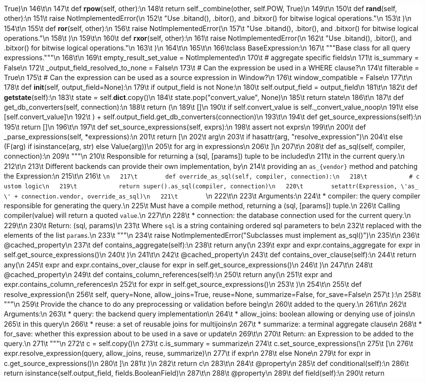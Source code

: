 True)\n   146\t\n   147\t    def __rpow__(self, other):\n   148\t        return self._combine(other, self.POW, True)\n   149\t\n   150\t    def __rand__(self, other):\n   151\t        raise NotImplementedError(\n   152\t            "Use .bitand(), .bitor(), and .bitxor() for bitwise logical operations."\n   153\t        )\n   154\t\n   155\t    def __ror__(self, other):\n   156\t        raise NotImplementedError(\n   157\t            "Use .bitand(), .bitor(), and .bitxor() for bitwise logical operations."\n   158\t        )\n   159\t\n   160\t    def __rxor__(self, other):\n   161\t        raise NotImplementedError(\n   162\t            "Use .bitand(), .bitor(), and .bitxor() for bitwise logical operations."\n   163\t        )\n   164\t\n   165\t\n   166\tclass BaseExpression:\n   167\t    """Base class for all query expressions."""\n   168\t\n   169\t    empty_result_set_value = NotImplemented\n   170\t    # aggregate specific fields\n   171\t    is_summary = False\n   172\t    _output_field_resolved_to_none = False\n   173\t    # Can the expression be used in a WHERE clause?\n   174\t    filterable = True\n   175\t    # Can the expression can be used as a source expression in Window?\n   176\t    window_compatible = False\n   177\t\n   178\t    def __init__(self, output_field=None):\n   179\t        if output_field is not None:\n   180\t            self.output_field = output_field\n   181\t\n   182\t    def __getstate__(self):\n   183\t        state = self.__dict__.copy()\n   184\t        state.pop("convert_value", None)\n   185\t        return state\n   186\t\n   187\t    def get_db_converters(self, connection):\n   188\t        return (\n   189\t            []\n   190\t            if self.convert_value is self._convert_value_noop\n   191\t            else [self.convert_value]\n   192\t        ) + self.output_field.get_db_converters(connection)\n   193\t\n   194\t    def get_source_expressions(self):\n   195\t        return []\n   196\t\n   197\t    def set_source_expressions(self, exprs):\n   198\t        assert not exprs\n   199\t\n   200\t    def _parse_expressions(self, *expressions):\n   201\t        return [\n   202\t            arg\n   203\t            if hasattr(arg, "resolve_expression")\n   204\t            else (F(arg) if isinstance(arg, str) else Value(arg))\n   205\t            for arg in expressions\n   206\t        ]\n   207\t\n   208\t    def as_sql(self, compiler, connection):\n   209\t        """\n   210\t        Responsible for returning a (sql, [params]) tuple to be included\n   211\t        in the current query.\n   212\t\n   213\t        Different backends can provide their own implementation, by\n   214\t        providing an `as_{vendor}` method and patching the Expression:\n   215\t\n   216\t        ```\n   217\t        def override_as_sql(self, compiler, connection):\n   218\t            # custom logic\n   219\t            return super().as_sql(compiler, connection)\n   220\t        setattr(Expression, \'as_\' + connection.vendor, override_as_sql)\n   221\t        ```\n   222\t\n   223\t        Arguments:\n   224\t         * compiler: the query compiler responsible for generating the query.\n   225\t           Must have a compile method, returning a (sql, [params]) tuple.\n   226\t           Calling compiler(value) will return a quoted `value`.\n   227\t\n   228\t         * connection: the database connection used for the current query.\n   229\t\n   230\t        Return: (sql, params)\n   231\t          Where `sql` is a string containing ordered sql parameters to be\n   232\t          replaced with the elements of the list `params`.\n   233\t        """\n   234\t        raise NotImplementedError("Subclasses must implement as_sql()")\n   235\t\n   236\t    @cached_property\n   237\t    def contains_aggregate(self):\n   238\t        return any(\n   239\t            expr and expr.contains_aggregate for expr in self.get_source_expressions()\n   240\t        )\n   241\t\n   242\t    @cached_property\n   243\t    def contains_over_clause(self):\n   244\t        return any(\n   245\t            expr and expr.contains_over_clause for expr in self.get_source_expressions()\n   246\t        )\n   247\t\n   248\t    @cached_property\n   249\t    def contains_column_references(self):\n   250\t        return any(\n   251\t            expr and expr.contains_column_references\n   252\t            for expr in self.get_source_expressions()\n   253\t        )\n   254\t\n   255\t    def resolve_expression(\n   256\t        self, query=None, allow_joins=True, reuse=None, summarize=False, for_save=False\n   257\t    ):\n   258\t        """\n   259\t        Provide the chance to do any preprocessing or validation before being\n   260\t        added to the query.\n   261\t\n   262\t        Arguments:\n   263\t         * query: the backend query implementation\n   264\t         * allow_joins: boolean allowing or denying use of joins\n   265\t           in this query\n   266\t         * reuse: a set of reusable joins for multijoins\n   267\t         * summarize: a terminal aggregate clause\n   268\t         * for_save: whether this expression about to be used in a save or update\n   269\t\n   270\t        Return: an Expression to be added to the query.\n   271\t        """\n   272\t        c = self.copy()\n   273\t        c.is_summary = summarize\n   274\t        c.set_source_expressions(\n   275\t            [\n   276\t                expr.resolve_expression(query, allow_joins, reuse, summarize)\n   277\t                if expr\n   278\t                else None\n   279\t                for expr in c.get_source_expressions()\n   280\t            ]\n   281\t        )\n   282\t        return c\n   283\t\n   284\t    @property\n   285\t    def conditional(self):\n   286\t        return isinstance(self.output_field, fields.BooleanField)\n   287\t\n   288\t    @property\n   289\t    def field(self):\n   290\t        return